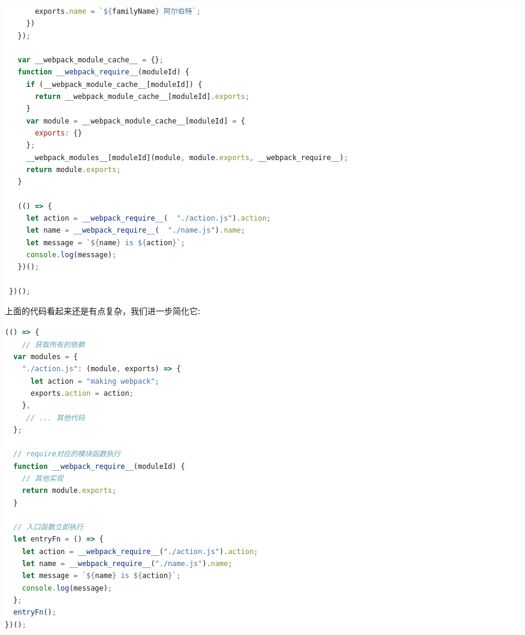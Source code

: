 ```javascript
       exports.name = `${familyName} 阿尔伯特`;
     })
   });

   var __webpack_module_cache__ = {};
   function __webpack_require__(moduleId) {
     if (__webpack_module_cache__[moduleId]) {
       return __webpack_module_cache__[moduleId].exports;
     }
     var module = __webpack_module_cache__[moduleId] = {
       exports: {}
     };
     __webpack_modules__[moduleId](module, module.exports, __webpack_require__);
     return module.exports;
   }

   (() => {
     let action = __webpack_require__(  "./action.js").action;
     let name = __webpack_require__(  "./name.js").name;
     let message = `${name} is ${action}`;
     console.log(message);
   })();

 })();
```

上面的代码看起来还是有点复杂，我们进一步简化它:

```javascript
(() => {
    // 获取所有的依赖
  var modules = {
    "./action.js": (module, exports) => {
      let action = "making webpack";
      exports.action = action;
    },
     // ... 其他代码
  };

  // require对应的模块函数执行
  function __webpack_require__(moduleId) {
    // 其他实现
    return module.exports;
  }

  // 入口函数立即执行
  let entryFn = () => {
    let action = __webpack_require__("./action.js").action;
    let name = __webpack_require__("./name.js").name;
    let message = `${name} is ${action}`;
    console.log(message);
  };
  entryFn();
})();
```

